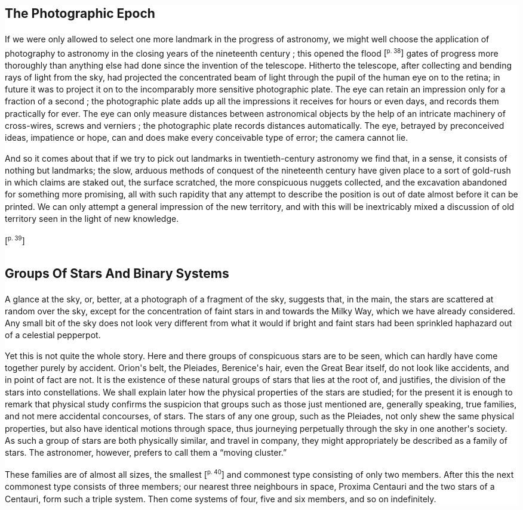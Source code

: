 ## The Photographic Epoch 

If we were only allowed to select one more landmark in the progress of astronomy, we might well choose the application of photography to astronomy in the closing years of the nineteenth century ; this opened the flood <span id="p38">[<sup><small>p. 38</small></sup>]</span> gates of progress more thoroughly than anything else had done since the invention of the telescope. Hitherto the telescope, after collecting and bending rays of light from the sky, had projected the concentrated beam of light through the pupil of the human eye on to the retina; in future it was to project it on to the incomparably more sensitive photographic plate. The eye can retain an impression only for a fraction of a second ; the photographic plate adds up all the impressions it receives for hours or even days, and records them practically for ever. The eye can only measure distances between astronomical objects by the help of an intricate machinery of cross-wires, screws and verniers ; the photographic plate records distances automatically. The eye, betrayed by preconceived ideas, impatience or hope, can and does make every conceivable type of error; the camera cannot lie. 

And so it comes about that if we try to pick out landmarks in twentieth-century astronomy we find that, in a sense, it consists of nothing but landmarks; the slow, arduous methods of conquest of the nineteenth century have given place to a sort of gold-rush in which claims are staked out, the surface scratched, the more conspicuous nuggets collected, and the excavation abandoned for something more promising, all with such rapidity that any attempt to describe the position is out of date almost before it can be printed. We can only attempt a general impression of the new territory, and with this will be inextricably mixed a discussion of old territory seen in the light of new knowledge. 

<span id="p39">[<sup><small>p. 39</small></sup>]</span>

## Groups Of Stars And Binary Systems 

A glance at the sky, or, better, at a photograph of a fragment of the sky, suggests that, in the main, the stars are scattered at random over the sky, except for the concentration of faint stars in and towards the Milky Way, which we have already considered. Any small bit of the sky does not look very different from what it would if bright and faint stars had been sprinkled haphazard out of a celestial pepperpot. 

Yet this is not quite the whole story. Here and there groups of conspicuous stars are to be seen, which can hardly have come together purely by accident. Orion's belt, the Pleiades, Berenice's hair, even the Great Bear itself, do not look like accidents, and in point of fact are not. It is the existence of these natural groups of stars that lies at the root of, and justifies, the division of the stars into constellations. We shall explain later how the physical properties of the stars are studied; for the present it is enough to remark that physical study confirms the suspicion that groups such as those just mentioned are, generally speaking, true families, and not mere accidental concourses, of stars. The stars of any one group, such as the Pleiades, not only shew the same physical properties, but also have identical motions through space, thus journeying perpetually through the sky in one another's society. As such a group of stars are both physically similar, and travel in company, they might appropriately be described as a family of stars. The astronomer, however, prefers to call them a “moving cluster.” 

These families are of almost all sizes, the smallest <span id="p40">[<sup><small>p. 40</small></sup>]</span> and commonest type consisting of only two members. After this the next commonest type consists of three members; our nearest three neighbours in space, Proxima Centauri and the two stars of a Centauri, form such a triple system. Then come systems of four, five and six members, and so on indefinitely. 
